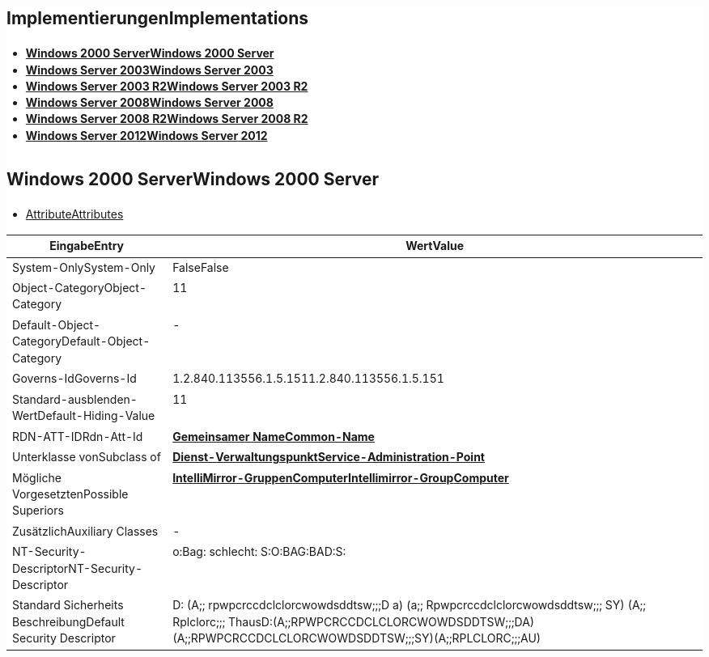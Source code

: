 ## <a name="implementations"></a><span data-ttu-id="c7858-118">Implementierungen</span><span class="sxs-lookup"><span data-stu-id="c7858-118">Implementations</span></span>

-   [<span data-ttu-id="c7858-119">**Windows 2000 Server**</span><span class="sxs-lookup"><span data-stu-id="c7858-119">**Windows 2000 Server**</span></span>](#windows-2000-server)
-   [<span data-ttu-id="c7858-120">**Windows Server 2003**</span><span class="sxs-lookup"><span data-stu-id="c7858-120">**Windows Server 2003**</span></span>](#windows-server-2003)
-   [<span data-ttu-id="c7858-121">**Windows Server 2003 R2**</span><span class="sxs-lookup"><span data-stu-id="c7858-121">**Windows Server 2003 R2**</span></span>](#windows-server-2003-r2)
-   [<span data-ttu-id="c7858-122">**Windows Server 2008**</span><span class="sxs-lookup"><span data-stu-id="c7858-122">**Windows Server 2008**</span></span>](#windows-server-2008)
-   [<span data-ttu-id="c7858-123">**Windows Server 2008 R2**</span><span class="sxs-lookup"><span data-stu-id="c7858-123">**Windows Server 2008 R2**</span></span>](#windows-server-2008-r2)
-   [<span data-ttu-id="c7858-124">**Windows Server 2012**</span><span class="sxs-lookup"><span data-stu-id="c7858-124">**Windows Server 2012**</span></span>](#windows-server-2012)

## <a name="windows-2000-server"></a><span data-ttu-id="c7858-125">Windows 2000 Server</span><span class="sxs-lookup"><span data-stu-id="c7858-125">Windows 2000 Server</span></span>

-   [<span data-ttu-id="c7858-126">Attribute</span><span class="sxs-lookup"><span data-stu-id="c7858-126">Attributes</span></span>](#windows-2000-server-attributes)



| <span data-ttu-id="c7858-127">Eingabe</span><span class="sxs-lookup"><span data-stu-id="c7858-127">Entry</span></span> | <span data-ttu-id="c7858-128">Wert</span><span class="sxs-lookup"><span data-stu-id="c7858-128">Value</span></span> |
|-----------------------------|----------------------------------------------------------------------------------------------|
| <span data-ttu-id="c7858-129">System-Only</span><span class="sxs-lookup"><span data-stu-id="c7858-129">System-Only</span></span>                 | <span data-ttu-id="c7858-130">False</span><span class="sxs-lookup"><span data-stu-id="c7858-130">False</span></span>                                                                                        |
| <span data-ttu-id="c7858-131">Object-Category</span><span class="sxs-lookup"><span data-stu-id="c7858-131">Object-Category</span></span>             | <span data-ttu-id="c7858-132">1</span><span class="sxs-lookup"><span data-stu-id="c7858-132">1</span></span>                                                                                            |
| <span data-ttu-id="c7858-133">Default-Object-Category</span><span class="sxs-lookup"><span data-stu-id="c7858-133">Default-Object-Category</span></span>     | \-                                                                                           |
| <span data-ttu-id="c7858-134">Governs-Id</span><span class="sxs-lookup"><span data-stu-id="c7858-134">Governs-Id</span></span>                  | <span data-ttu-id="c7858-135">1.2.840.113556.1.5.151</span><span class="sxs-lookup"><span data-stu-id="c7858-135">1.2.840.113556.1.5.151</span></span>                                                                       |
| <span data-ttu-id="c7858-136">Standard-ausblenden-Wert</span><span class="sxs-lookup"><span data-stu-id="c7858-136">Default-Hiding-Value</span></span>        | <span data-ttu-id="c7858-137">1</span><span class="sxs-lookup"><span data-stu-id="c7858-137">1</span></span>                                                                                            |
| <span data-ttu-id="c7858-138">RDN-ATT-ID</span><span class="sxs-lookup"><span data-stu-id="c7858-138">Rdn-Att-Id</span></span>                  | [<span data-ttu-id="c7858-139">**Gemeinsamer Name**</span><span class="sxs-lookup"><span data-stu-id="c7858-139">**Common-Name**</span></span>](a-cn.md)<br/>                                                       |
| <span data-ttu-id="c7858-140">Unterklasse von</span><span class="sxs-lookup"><span data-stu-id="c7858-140">Subclass of</span></span>                 | [<span data-ttu-id="c7858-141">**Dienst-Verwaltungspunkt**</span><span class="sxs-lookup"><span data-stu-id="c7858-141">**Service-Administration-Point**</span></span>](c-serviceadministrationpoint.md)<br/>              |
| <span data-ttu-id="c7858-142">Mögliche Vorgesetzten</span><span class="sxs-lookup"><span data-stu-id="c7858-142">Possible Superiors</span></span>          | <span data-ttu-id="c7858-143">[**IntelliMirror-Gruppen**](c-intellimirrorgroup.md)[**Computer**](c-computer.md)</span><span class="sxs-lookup"><span data-stu-id="c7858-143">[**Intellimirror-Group**](c-intellimirrorgroup.md)[**Computer**](c-computer.md)</span></span>            |
| <span data-ttu-id="c7858-144">Zusätzlich</span><span class="sxs-lookup"><span data-stu-id="c7858-144">Auxiliary Classes</span></span>           | \-                                                                                           |
| <span data-ttu-id="c7858-145">NT-Security-Descriptor</span><span class="sxs-lookup"><span data-stu-id="c7858-145">NT-Security-Descriptor</span></span>      | <span data-ttu-id="c7858-146">o:Bag: schlecht: S:</span><span class="sxs-lookup"><span data-stu-id="c7858-146">O:BAG:BAD:S:</span></span>                                                                                 |
| <span data-ttu-id="c7858-147">Standard Sicherheits Beschreibung</span><span class="sxs-lookup"><span data-stu-id="c7858-147">Default Security Descriptor</span></span> | <span data-ttu-id="c7858-148">D: (A;; rpwpcrccdclclorcwowdsddtsw;;;D a) (a;; Rpwpcrccdclclorcwowdsddtsw;;; SY) (A;; Rplclorc;;; Thaus</span><span class="sxs-lookup"><span data-stu-id="c7858-148">D:(A;;RPWPCRCCDCLCLORCWOWDSDDTSW;;;DA)(A;;RPWPCRCCDCLCLORCWOWDSDDTSW;;;SY)(A;;RPLCLORC;;;AU)</span></span> |
